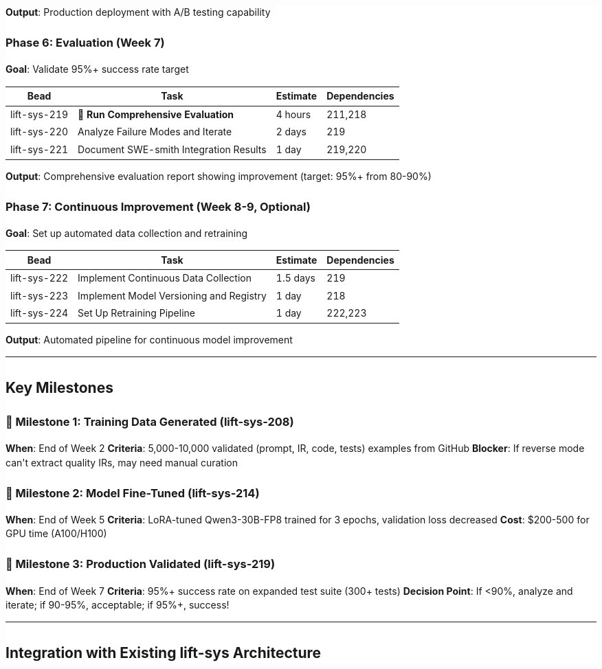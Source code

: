 **Output**: Production deployment with A/B testing capability

### Phase 6: Evaluation (Week 7)
**Goal**: Validate 95%+ success rate target

| Bead | Task | Estimate | Dependencies |
|------|------|----------|--------------|
| lift-sys-219 | 🎯 **Run Comprehensive Evaluation** | 4 hours | 211,218 |
| lift-sys-220 | Analyze Failure Modes and Iterate | 2 days | 219 |
| lift-sys-221 | Document SWE-smith Integration Results | 1 day | 219,220 |

**Output**: Comprehensive evaluation report showing improvement (target: 95%+ from 80-90%)

### Phase 7: Continuous Improvement (Week 8-9, Optional)
**Goal**: Set up automated data collection and retraining

| Bead | Task | Estimate | Dependencies |
|------|------|----------|--------------|
| lift-sys-222 | Implement Continuous Data Collection | 1.5 days | 219 |
| lift-sys-223 | Implement Model Versioning and Registry | 1 day | 218 |
| lift-sys-224 | Set Up Retraining Pipeline | 1 day | 222,223 |

**Output**: Automated pipeline for continuous model improvement

---

## Key Milestones

### 🎯 Milestone 1: Training Data Generated (lift-sys-208)
**When**: End of Week 2
**Criteria**: 5,000-10,000 validated (prompt, IR, code, tests) examples from GitHub
**Blocker**: If reverse mode can't extract quality IRs, may need manual curation

### 🎯 Milestone 2: Model Fine-Tuned (lift-sys-214)
**When**: End of Week 5
**Criteria**: LoRA-tuned Qwen3-30B-FP8 trained for 3 epochs, validation loss decreased
**Cost**: $200-500 for GPU time (A100/H100)

### 🎯 Milestone 3: Production Validated (lift-sys-219)
**When**: End of Week 7
**Criteria**: 95%+ success rate on expanded test suite (300+ tests)
**Decision Point**: If <90%, analyze and iterate; if 90-95%, acceptable; if 95%+, success!

---

## Integration with Existing lift-sys Architecture
